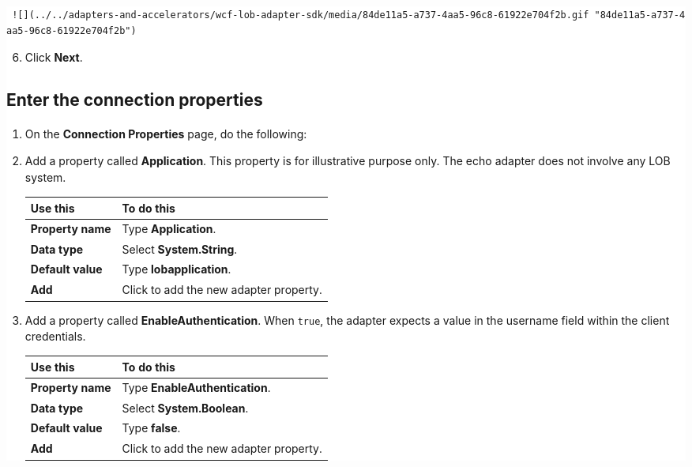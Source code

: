      ![](../../adapters-and-accelerators/wcf-lob-adapter-sdk/media/84de11a5-a737-4aa5-96c8-61922e704f2b.gif "84de11a5-a737-4aa5-96c8-61922e704f2b")  
  
6.  Click **Next**.  
  
## Enter the connection properties  
  
1.  On the **Connection Properties** page, do the following:  
  
2.  Add a property called **Application**. This property is for illustrative purpose only. The echo adapter does not involve any LOB system.  
  
    |Use this|To do this|  
    |--------------|----------------|  
    |**Property name**|Type **Application**.|  
    |**Data type**|Select **System.String**.|  
    |**Default value**|Type **lobapplication**.|  
    |**Add**|Click to add the new adapter property.|  
  
3.  Add a property called **EnableAuthentication**. When `true`, the adapter expects a value in the username field within the client credentials.  
  
    |Use this|To do this|  
    |--------------|----------------|  
    |**Property name**|Type **EnableAuthentication**.|  
    |**Data type**|Select **System.Boolean**.|  
    |**Default value**|Type **false**.|  
    |**Add**|Click to add the new adapter property.|  
  